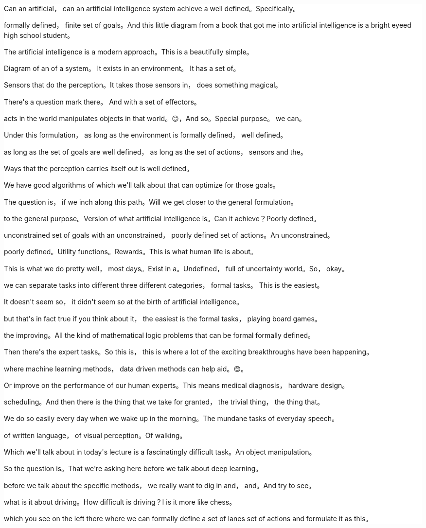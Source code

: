 Can an artificial， can an artificial intelligence system achieve a well defined。Specifically。

 formally defined， finite set of goals。And this little diagram from a book that got me into artificial intelligence is a bright eyeed high school student。

The artificial intelligence is a modern approach。This is a beautifully simple。

Diagram of an of a system。 It exists in an environment。 It has a set of。

Sensors that do the perception。It takes those sensors in， does something magical。

 There's a question mark there。 And with a set of effectors。

 acts in the world manipulates objects in that world。😊，And so。Special purpose。 we can。

Under this formulation， as long as the environment is formally defined， well defined。

 as long as the set of goals are well defined， as long as the set of actions， sensors and the。

Ways that the perception carries itself out is well defined。

 We have good algorithms of which we'll talk about that can optimize for those goals。

 The question is， if we inch along this path。Will we get closer to the general formulation。

 to the general purpose。Version of what artificial intelligence is。Can it achieve？Poorly defined。

 unconstrained set of goals with an unconstrained， poorly defined set of actions。An unconstrained。

 poorly defined。Utility functions。Rewards。This is what human life is about。

 This is what we do pretty well， most days。Exist in a。Undefined， full of uncertainty world。So， okay。

 we can separate tasks into different three different categories， formal tasks。 This is the easiest。

It doesn't seem so， it didn't seem so at the birth of artificial intelligence。

 but that's in fact true if you think about it， the easiest is the formal tasks， playing board games。

 the improving。All the kind of mathematical logic problems that can be formal formally defined。

Then there's the expert tasks。So this is， this is where a lot of the exciting breakthroughs have been happening。

 where machine learning methods， data driven methods can help aid。😊。

Or improve on the performance of our human experts。This means medical diagnosis， hardware design。

 scheduling。And then there is the thing that we take for granted， the trivial thing， the thing that。

We do so easily every day when we wake up in the morning。The mundane tasks of everyday speech。

 of written language， of visual perception。Of walking。

Which we'll talk about in today's lecture is a fascinatingly difficult task。An object manipulation。

So the question is。That we're asking here before we talk about deep learning。

 before we talk about the specific methods， we really want to dig in and， and。And try to see。

 what is it about driving。How difficult is driving？I is it more like chess。

 which you see on the left there where we can formally define a set of lanes set of actions and formulate it as this。
